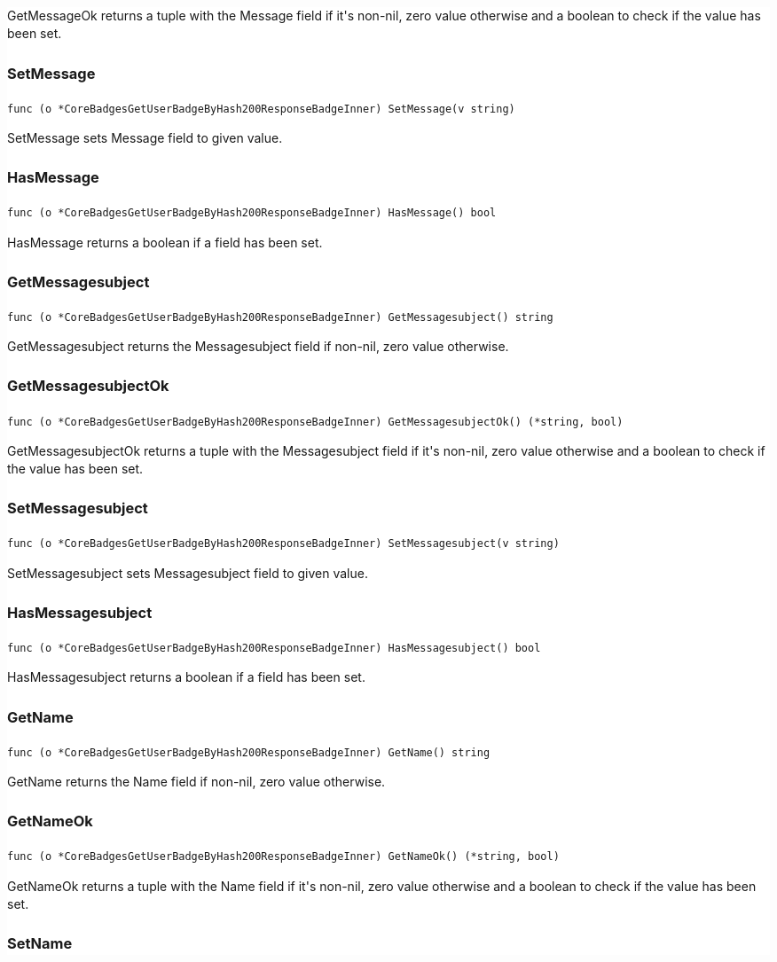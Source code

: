 GetMessageOk returns a tuple with the Message field if it's non-nil, zero value otherwise
and a boolean to check if the value has been set.

### SetMessage

`func (o *CoreBadgesGetUserBadgeByHash200ResponseBadgeInner) SetMessage(v string)`

SetMessage sets Message field to given value.

### HasMessage

`func (o *CoreBadgesGetUserBadgeByHash200ResponseBadgeInner) HasMessage() bool`

HasMessage returns a boolean if a field has been set.

### GetMessagesubject

`func (o *CoreBadgesGetUserBadgeByHash200ResponseBadgeInner) GetMessagesubject() string`

GetMessagesubject returns the Messagesubject field if non-nil, zero value otherwise.

### GetMessagesubjectOk

`func (o *CoreBadgesGetUserBadgeByHash200ResponseBadgeInner) GetMessagesubjectOk() (*string, bool)`

GetMessagesubjectOk returns a tuple with the Messagesubject field if it's non-nil, zero value otherwise
and a boolean to check if the value has been set.

### SetMessagesubject

`func (o *CoreBadgesGetUserBadgeByHash200ResponseBadgeInner) SetMessagesubject(v string)`

SetMessagesubject sets Messagesubject field to given value.

### HasMessagesubject

`func (o *CoreBadgesGetUserBadgeByHash200ResponseBadgeInner) HasMessagesubject() bool`

HasMessagesubject returns a boolean if a field has been set.

### GetName

`func (o *CoreBadgesGetUserBadgeByHash200ResponseBadgeInner) GetName() string`

GetName returns the Name field if non-nil, zero value otherwise.

### GetNameOk

`func (o *CoreBadgesGetUserBadgeByHash200ResponseBadgeInner) GetNameOk() (*string, bool)`

GetNameOk returns a tuple with the Name field if it's non-nil, zero value otherwise
and a boolean to check if the value has been set.

### SetName
